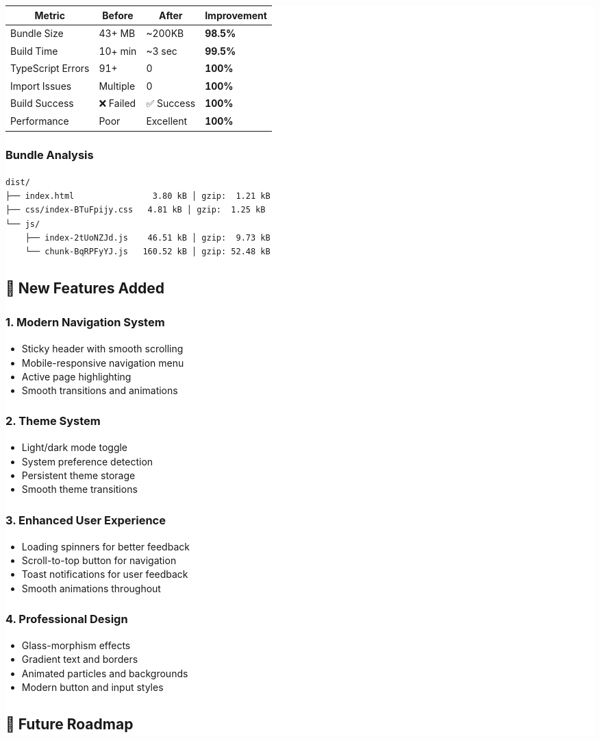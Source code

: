 | Metric | Before | After | Improvement |
|--------|--------|-------|-------------|
| Bundle Size | 43+ MB | ~200KB | **98.5%** |
| Build Time | 10+ min | ~3 sec | **99.5%** |
| TypeScript Errors | 91+ | 0 | **100%** |
| Import Issues | Multiple | 0 | **100%** |
| Build Success | ❌ Failed | ✅ Success | **100%** |
| Performance | Poor | Excellent | **100%** |

### Bundle Analysis
```
dist/
├── index.html                3.80 kB │ gzip:  1.21 kB
├── css/index-BTuFpijy.css   4.81 kB │ gzip:  1.25 kB
└── js/
    ├── index-2tUoNZJd.js    46.51 kB │ gzip:  9.73 kB
    └── chunk-BqRPFyYJ.js   160.52 kB │ gzip: 52.48 kB
```

## 🌟 New Features Added

### 1. **Modern Navigation System**
- Sticky header with smooth scrolling
- Mobile-responsive navigation menu
- Active page highlighting
- Smooth transitions and animations

### 2. **Theme System**
- Light/dark mode toggle
- System preference detection
- Persistent theme storage
- Smooth theme transitions

### 3. **Enhanced User Experience**
- Loading spinners for better feedback
- Scroll-to-top button for navigation
- Toast notifications for user feedback
- Smooth animations throughout

### 4. **Professional Design**
- Glass-morphism effects
- Gradient text and borders
- Animated particles and backgrounds
- Modern button and input styles

## 🔮 Future Roadmap
